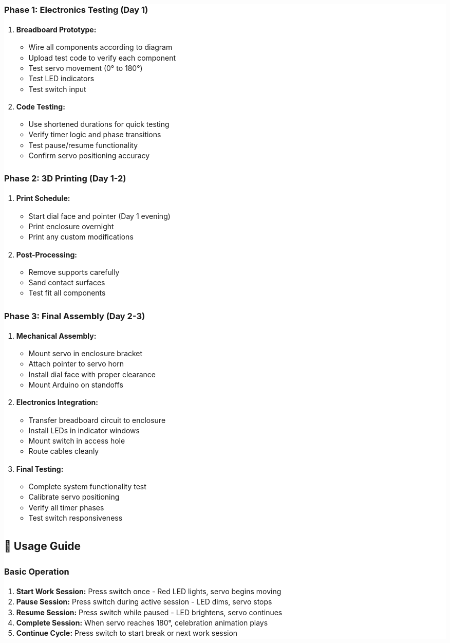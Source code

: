 ### Phase 1: Electronics Testing (Day 1)
1. **Breadboard Prototype:**
   - Wire all components according to diagram
   - Upload test code to verify each component
   - Test servo movement (0° to 180°)
   - Test LED indicators
   - Test switch input

2. **Code Testing:**
   - Use shortened durations for quick testing
   - Verify timer logic and phase transitions
   - Test pause/resume functionality
   - Confirm servo positioning accuracy

### Phase 2: 3D Printing (Day 1-2)
1. **Print Schedule:**
   - Start dial face and pointer (Day 1 evening)
   - Print enclosure overnight
   - Print any custom modifications

2. **Post-Processing:**
   - Remove supports carefully
   - Sand contact surfaces
   - Test fit all components

### Phase 3: Final Assembly (Day 2-3)
1. **Mechanical Assembly:**
   - Mount servo in enclosure bracket
   - Attach pointer to servo horn
   - Install dial face with proper clearance
   - Mount Arduino on standoffs

2. **Electronics Integration:**
   - Transfer breadboard circuit to enclosure
   - Install LEDs in indicator windows
   - Mount switch in access hole
   - Route cables cleanly

3. **Final Testing:**
   - Complete system functionality test
   - Calibrate servo positioning
   - Verify all timer phases
   - Test switch responsiveness

## 📖 Usage Guide

### Basic Operation
1. **Start Work Session:** Press switch once - Red LED lights, servo begins moving
2. **Pause Session:** Press switch during active session - LED dims, servo stops
3. **Resume Session:** Press switch while paused - LED brightens, servo continues
4. **Complete Session:** When servo reaches 180°, celebration animation plays
5. **Continue Cycle:** Press switch to start break or next work session
